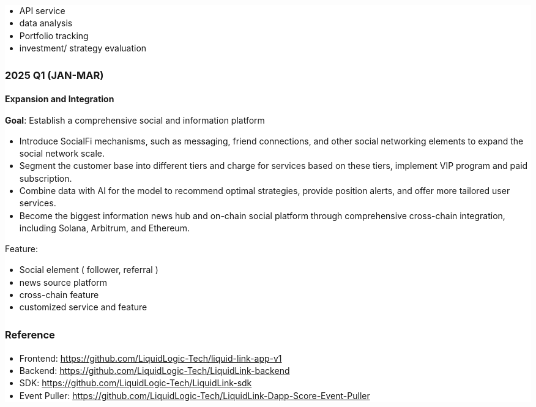 - API service
- data analysis
- Portfolio tracking
- investment/ strategy evaluation

### 2025 Q1 (JAN-MAR)

**Expansion and Integration**

**Goal**: Establish a comprehensive social and information platform

- Introduce SocialFi mechanisms, such as messaging, friend connections, and other social networking elements to expand the social network scale.
- Segment the customer base into different tiers and charge for services based on these tiers, implement VIP program and paid subscription.
- Combine data with AI for the model to recommend optimal strategies, provide position alerts, and offer more tailored user services.
- Become the biggest information news hub and on-chain social platform through comprehensive cross-chain integration, including Solana, Arbitrum, and Ethereum.

Feature: 

- Social element ( follower, referral )
- news source platform
- cross-chain feature
- customized service and feature


### Reference
- Frontend: https://github.com/LiquidLogic-Tech/liquid-link-app-v1
- Backend: https://github.com/LiquidLogic-Tech/LiquidLink-backend
- SDK: https://github.com/LiquidLogic-Tech/LiquidLink-sdk
- Event Puller: https://github.com/LiquidLogic-Tech/LiquidLink-Dapp-Score-Event-Puller
